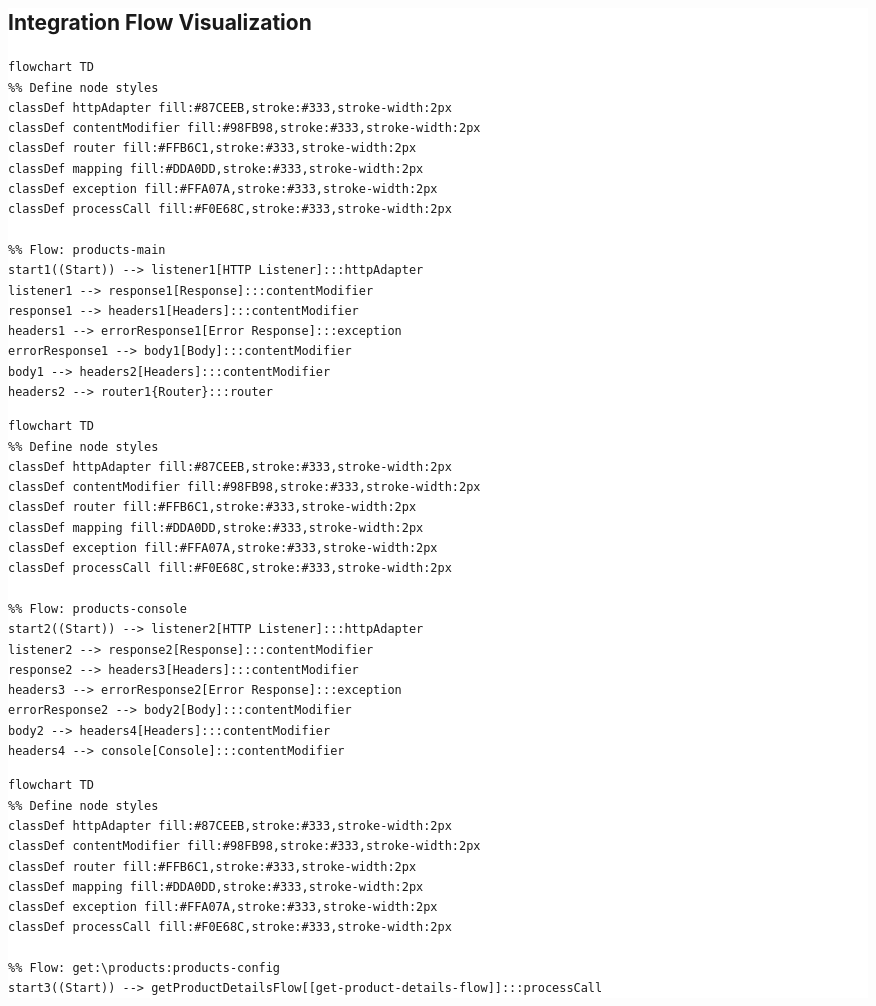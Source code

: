 ## Integration Flow Visualization

```mermaid
flowchart TD
%% Define node styles
classDef httpAdapter fill:#87CEEB,stroke:#333,stroke-width:2px
classDef contentModifier fill:#98FB98,stroke:#333,stroke-width:2px
classDef router fill:#FFB6C1,stroke:#333,stroke-width:2px
classDef mapping fill:#DDA0DD,stroke:#333,stroke-width:2px
classDef exception fill:#FFA07A,stroke:#333,stroke-width:2px
classDef processCall fill:#F0E68C,stroke:#333,stroke-width:2px

%% Flow: products-main
start1((Start)) --> listener1[HTTP Listener]:::httpAdapter
listener1 --> response1[Response]:::contentModifier
response1 --> headers1[Headers]:::contentModifier
headers1 --> errorResponse1[Error Response]:::exception
errorResponse1 --> body1[Body]:::contentModifier
body1 --> headers2[Headers]:::contentModifier
headers2 --> router1{Router}:::router
```

```mermaid
flowchart TD
%% Define node styles
classDef httpAdapter fill:#87CEEB,stroke:#333,stroke-width:2px
classDef contentModifier fill:#98FB98,stroke:#333,stroke-width:2px
classDef router fill:#FFB6C1,stroke:#333,stroke-width:2px
classDef mapping fill:#DDA0DD,stroke:#333,stroke-width:2px
classDef exception fill:#FFA07A,stroke:#333,stroke-width:2px
classDef processCall fill:#F0E68C,stroke:#333,stroke-width:2px

%% Flow: products-console
start2((Start)) --> listener2[HTTP Listener]:::httpAdapter
listener2 --> response2[Response]:::contentModifier
response2 --> headers3[Headers]:::contentModifier
headers3 --> errorResponse2[Error Response]:::exception
errorResponse2 --> body2[Body]:::contentModifier
body2 --> headers4[Headers]:::contentModifier
headers4 --> console[Console]:::contentModifier
```

```mermaid
flowchart TD
%% Define node styles
classDef httpAdapter fill:#87CEEB,stroke:#333,stroke-width:2px
classDef contentModifier fill:#98FB98,stroke:#333,stroke-width:2px
classDef router fill:#FFB6C1,stroke:#333,stroke-width:2px
classDef mapping fill:#DDA0DD,stroke:#333,stroke-width:2px
classDef exception fill:#FFA07A,stroke:#333,stroke-width:2px
classDef processCall fill:#F0E68C,stroke:#333,stroke-width:2px

%% Flow: get:\products:products-config
start3((Start)) --> getProductDetailsFlow[[get-product-details-flow]]:::processCall
```
